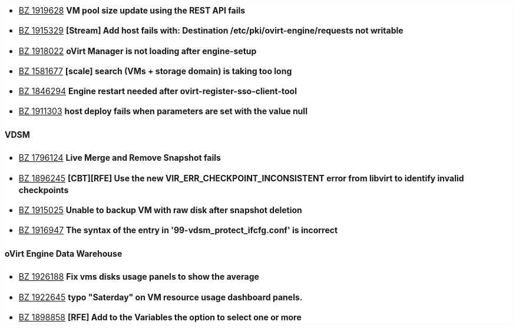    

 - [BZ 1919628](https://bugzilla.redhat.com/show_bug.cgi?id=1919628) **VM pool size update using the REST API fails**

   

 - [BZ 1915329](https://bugzilla.redhat.com/show_bug.cgi?id=1915329) **[Stream] Add host fails with: Destination /etc/pki/ovirt-engine/requests not writable**

   

 - [BZ 1918022](https://bugzilla.redhat.com/show_bug.cgi?id=1918022) **oVirt Manager is not loading after engine-setup**

   

 - [BZ 1581677](https://bugzilla.redhat.com/show_bug.cgi?id=1581677) **[scale] search (VMs + storage domain) is taking too long**

   

 - [BZ 1846294](https://bugzilla.redhat.com/show_bug.cgi?id=1846294) **Engine restart needed after ovirt-register-sso-client-tool**

   

 - [BZ 1911303](https://bugzilla.redhat.com/show_bug.cgi?id=1911303) **host deploy fails when parameters are set with the value null**

   


#### VDSM

 - [BZ 1796124](https://bugzilla.redhat.com/show_bug.cgi?id=1796124) **Live Merge  and Remove Snapshot fails**

   

 - [BZ 1896245](https://bugzilla.redhat.com/show_bug.cgi?id=1896245) **[CBT][RFE] Use the new VIR_ERR_CHECKPOINT_INCONSISTENT error from libvirt to identify invalid checkpoints**

   

 - [BZ 1915025](https://bugzilla.redhat.com/show_bug.cgi?id=1915025) **Unable to backup VM with raw disk after snapshot deletion**

   

 - [BZ 1916947](https://bugzilla.redhat.com/show_bug.cgi?id=1916947) **The syntax of the entry in '99-vdsm_protect_ifcfg.conf' is incorrect**

   


#### oVirt Engine Data Warehouse

 - [BZ 1926188](https://bugzilla.redhat.com/show_bug.cgi?id=1926188) **Fix vms disks usage panels to show the average**

   

 - [BZ 1922645](https://bugzilla.redhat.com/show_bug.cgi?id=1922645) **typo "Saterday" on VM resource usage dashboard panels.**

   

 - [BZ 1898858](https://bugzilla.redhat.com/show_bug.cgi?id=1898858) **[RFE] Add to the Variables the option to select one or more**
